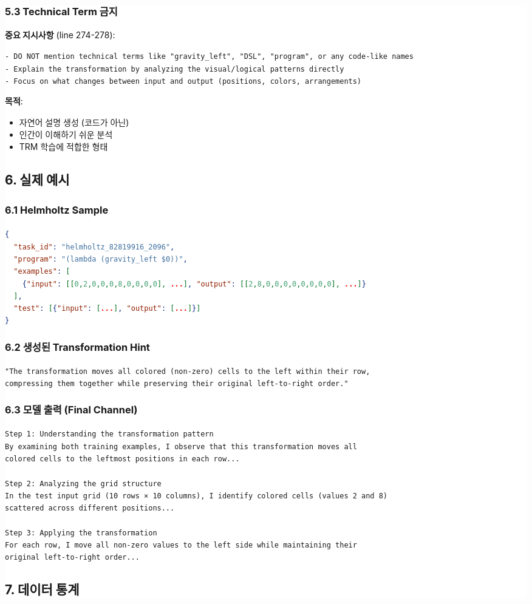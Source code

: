 ### 5.3 Technical Term 금지

**중요 지시사항** (line 274-278):
```
- DO NOT mention technical terms like "gravity_left", "DSL", "program", or any code-like names
- Explain the transformation by analyzing the visual/logical patterns directly
- Focus on what changes between input and output (positions, colors, arrangements)
```

**목적**:
- 자연어 설명 생성 (코드가 아닌)
- 인간이 이해하기 쉬운 분석
- TRM 학습에 적합한 형태

## 6. 실제 예시

### 6.1 Helmholtz Sample

```json
{
  "task_id": "helmholtz_82819916_2096",
  "program": "(lambda (gravity_left $0))",
  "examples": [
    {"input": [[0,2,0,0,0,8,0,0,0,0], ...], "output": [[2,8,0,0,0,0,0,0,0,0], ...]}
  ],
  "test": [{"input": [...], "output": [...]}]
}
```

### 6.2 생성된 Transformation Hint

```
"The transformation moves all colored (non-zero) cells to the left within their row,
compressing them together while preserving their original left-to-right order."
```

### 6.3 모델 출력 (Final Channel)

```
Step 1: Understanding the transformation pattern
By examining both training examples, I observe that this transformation moves all
colored cells to the leftmost positions in each row...

Step 2: Analyzing the grid structure
In the test input grid (10 rows × 10 columns), I identify colored cells (values 2 and 8)
scattered across different positions...

Step 3: Applying the transformation
For each row, I move all non-zero values to the left side while maintaining their
original left-to-right order...
```

## 7. 데이터 통계
